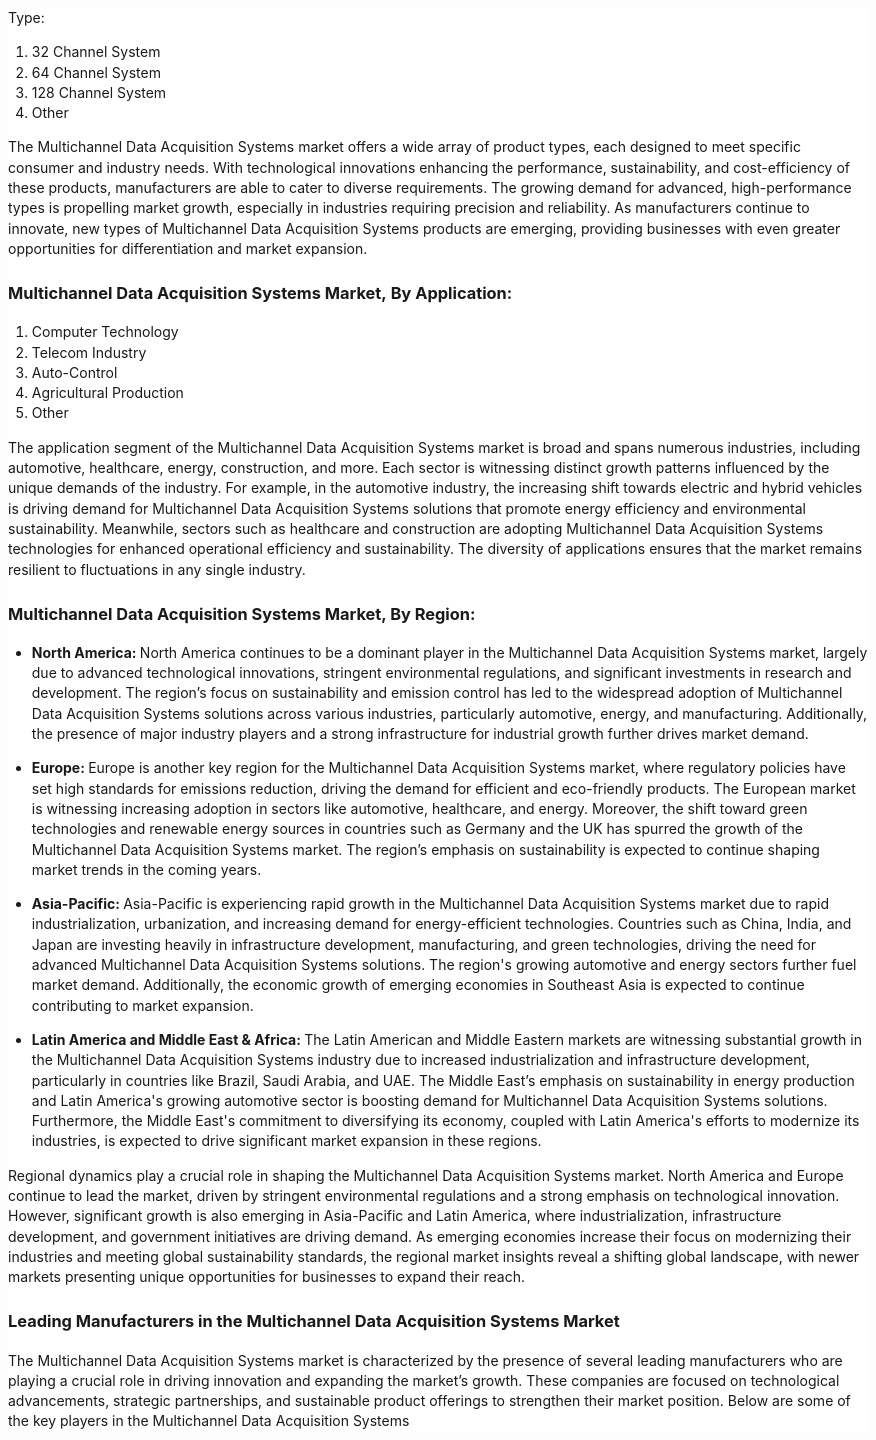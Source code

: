 Type:<br /></strong></h3><ol><li>32 Channel System<li> 64 Channel System<li> 128 Channel System<li> Other</li></ol><p>The Multichannel Data Acquisition Systems market offers a wide array of product types, each designed to meet specific consumer and industry needs. With technological innovations enhancing the performance, sustainability, and cost-efficiency of these products, manufacturers are able to cater to diverse requirements. The growing demand for advanced, high-performance types is propelling market growth, especially in industries requiring precision and reliability. As manufacturers continue to innovate, new types of Multichannel Data Acquisition Systems products are emerging, providing businesses with even greater opportunities for differentiation and market expansion.</p><h3>Multichannel Data Acquisition Systems Market,&nbsp;By Application:</h3><ol><li>Computer Technology<li> Telecom Industry<li> Auto-Control<li> Agricultural Production<li> Other</li></ol><p>The application segment of the Multichannel Data Acquisition Systems market is broad and spans numerous industries, including automotive, healthcare, energy, construction, and more. Each sector is witnessing distinct growth patterns influenced by the unique demands of the industry. For example, in the automotive industry, the increasing shift towards electric and hybrid vehicles is driving demand for Multichannel Data Acquisition Systems solutions that promote energy efficiency and environmental sustainability. Meanwhile, sectors such as healthcare and construction are adopting Multichannel Data Acquisition Systems technologies for enhanced operational efficiency and sustainability. The diversity of applications ensures that the market remains resilient to fluctuations in any single industry.</p><h3>Multichannel Data Acquisition Systems Market, By Region:</h3><ul><li><p><strong>North America:&nbsp;</strong>North America continues to be a dominant player in the Multichannel Data Acquisition Systems market, largely due to advanced technological innovations, stringent environmental regulations, and significant investments in research and development. The region&rsquo;s focus on sustainability and emission control has led to the widespread adoption of Multichannel Data Acquisition Systems solutions across various industries, particularly automotive, energy, and manufacturing. Additionally, the presence of major industry players and a strong infrastructure for industrial growth further drives market demand.</p></li><li><p><strong><strong>Europe:&nbsp;</strong></strong>Europe is another key region for the Multichannel Data Acquisition Systems market, where regulatory policies have set high standards for emissions reduction, driving the demand for efficient and eco-friendly products. The European market is witnessing increasing adoption in sectors like automotive, healthcare, and energy. Moreover, the shift toward green technologies and renewable energy sources in countries such as Germany and the UK has spurred the growth of the Multichannel Data Acquisition Systems market. The region&rsquo;s emphasis on sustainability is expected to continue shaping market trends in the coming years.</p></li><li><p><strong><strong>Asia-Pacific:&nbsp;</strong></strong>Asia-Pacific is experiencing rapid growth in the Multichannel Data Acquisition Systems market due to rapid industrialization, urbanization, and increasing demand for energy-efficient technologies. Countries such as China, India, and Japan are investing heavily in infrastructure development, manufacturing, and green technologies, driving the need for advanced Multichannel Data Acquisition Systems solutions. The region's growing automotive and energy sectors further fuel market demand. Additionally, the economic growth of emerging economies in Southeast Asia is expected to continue contributing to market expansion.</p></li><li><p><strong><strong>Latin America and Middle East &amp; Africa:&nbsp;</strong></strong>The Latin American and Middle Eastern markets are witnessing substantial growth in the Multichannel Data Acquisition Systems industry due to increased industrialization and infrastructure development, particularly in countries like Brazil, Saudi Arabia, and UAE. The Middle East&rsquo;s emphasis on sustainability in energy production and Latin America's growing automotive sector is boosting demand for Multichannel Data Acquisition Systems solutions. Furthermore, the Middle East's commitment to diversifying its economy, coupled with Latin America's efforts to modernize its industries, is expected to drive significant market expansion in these regions.</p></li></ul><p>Regional dynamics play a crucial role in shaping the Multichannel Data Acquisition Systems market. North America and Europe continue to lead the market, driven by stringent environmental regulations and a strong emphasis on technological innovation. However, significant growth is also emerging in Asia-Pacific and Latin America, where industrialization, infrastructure development, and government initiatives are driving demand. As emerging economies increase their focus on modernizing their industries and meeting global sustainability standards, the regional market insights reveal a shifting global landscape, with newer markets presenting unique opportunities for businesses to expand their reach.</p><h3><strong>Leading Manufacturers in the Multichannel Data Acquisition Systems Market</strong></h3><p>The Multichannel Data Acquisition Systems market is characterized by the presence of several leading manufacturers who are playing a crucial role in driving innovation and expanding the market&rsquo;s growth. These companies are focused on technological advancements, strategic partnerships, and sustainable product offerings to strengthen their market position. Below are some of the key players in the Multichannel Data Acquisition Systems